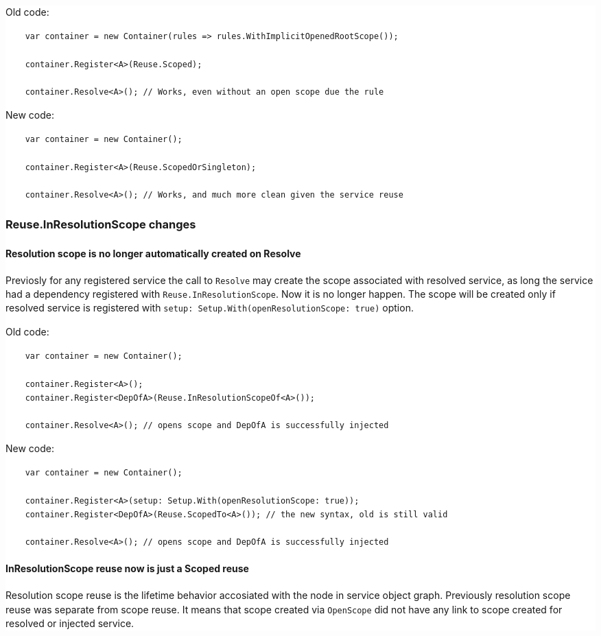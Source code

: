 Old code:
```
    var container = new Container(rules => rules.WithImplicitOpenedRootScope());

    container.Register<A>(Reuse.Scoped);
    
    container.Resolve<A>(); // Works, even without an open scope due the rule
```

New code:
```
    var container = new Container();

    container.Register<A>(Reuse.ScopedOrSingleton);
    
    container.Resolve<A>(); // Works, and much more clean given the service reuse
```


### Reuse.InResolutionScope changes

#### Resolution scope is no longer automatically created on Resolve

Previosly for any registered service the call to `Resolve` may create the scope associated 
with resolved service, as long the service had a dependency registered with `Reuse.InResolutionScope`.
Now it is no longer happen. The scope will be created only if resolved service is registered
with `setup: Setup.With(openResolutionScope: true)` option.

Old code:
```
    var container = new Container();
    
    container.Register<A>();
    container.Register<DepOfA>(Reuse.InResolutionScopeOf<A>());
    
    container.Resolve<A>(); // opens scope and DepOfA is successfully injected
```

New code:
```
    var container = new Container();
    
    container.Register<A>(setup: Setup.With(openResolutionScope: true));
    container.Register<DepOfA>(Reuse.ScopedTo<A>()); // the new syntax, old is still valid
    
    container.Resolve<A>(); // opens scope and DepOfA is successfully injected
```

#### InResolutionScope reuse now is just a Scoped reuse

Resolution scope reuse is the lifetime behavior accosiated with the node in service object graph.
Previously resolution scope reuse was separate from scope reuse. It means that scope created
via `OpenScope` did not have any link to scope created for resolved or injected service.
